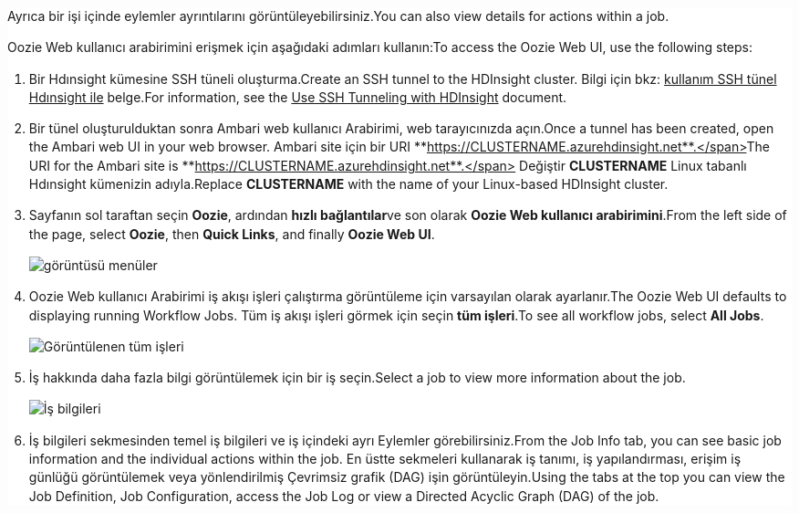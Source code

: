 <span data-ttu-id="7199a-261">Ayrıca bir işi içinde eylemler ayrıntılarını görüntüleyebilirsiniz.</span><span class="sxs-lookup"><span data-stu-id="7199a-261">You can also view details for actions within a job.</span></span>

<span data-ttu-id="7199a-262">Oozie Web kullanıcı arabirimini erişmek için aşağıdaki adımları kullanın:</span><span class="sxs-lookup"><span data-stu-id="7199a-262">To access the Oozie Web UI, use the following steps:</span></span>

1. <span data-ttu-id="7199a-263">Bir Hdınsight kümesine SSH tüneli oluşturma.</span><span class="sxs-lookup"><span data-stu-id="7199a-263">Create an SSH tunnel to the HDInsight cluster.</span></span> <span data-ttu-id="7199a-264">Bilgi için bkz: [kullanım SSH tünel Hdınsight ile](hdinsight-linux-ambari-ssh-tunnel.md) belge.</span><span class="sxs-lookup"><span data-stu-id="7199a-264">For information, see the [Use SSH Tunneling with HDInsight](hdinsight-linux-ambari-ssh-tunnel.md) document.</span></span>

2. <span data-ttu-id="7199a-265">Bir tünel oluşturulduktan sonra Ambari web kullanıcı Arabirimi, web tarayıcınızda açın.</span><span class="sxs-lookup"><span data-stu-id="7199a-265">Once a tunnel has been created, open the Ambari web UI in your web browser.</span></span> <span data-ttu-id="7199a-266">Ambari site için bir URI **https://CLUSTERNAME.azurehdinsight.net**.</span><span class="sxs-lookup"><span data-stu-id="7199a-266">The URI for the Ambari site is **https://CLUSTERNAME.azurehdinsight.net**.</span></span> <span data-ttu-id="7199a-267">Değiştir **CLUSTERNAME** Linux tabanlı Hdınsight kümenizin adıyla.</span><span class="sxs-lookup"><span data-stu-id="7199a-267">Replace **CLUSTERNAME** with the name of your Linux-based HDInsight cluster.</span></span>

3. <span data-ttu-id="7199a-268">Sayfanın sol taraftan seçin **Oozie**, ardından **hızlı bağlantılar**ve son olarak **Oozie Web kullanıcı arabirimini**.</span><span class="sxs-lookup"><span data-stu-id="7199a-268">From the left side of the page, select **Oozie**, then **Quick Links**, and finally **Oozie Web UI**.</span></span>

    ![görüntüsü menüler](./media/hdinsight-use-oozie-linux-mac/ooziewebuisteps.png)

4. <span data-ttu-id="7199a-270">Oozie Web kullanıcı Arabirimi iş akışı işleri çalıştırma görüntüleme için varsayılan olarak ayarlanır.</span><span class="sxs-lookup"><span data-stu-id="7199a-270">The Oozie Web UI defaults to displaying running Workflow Jobs.</span></span> <span data-ttu-id="7199a-271">Tüm iş akışı işleri görmek için seçin **tüm işleri**.</span><span class="sxs-lookup"><span data-stu-id="7199a-271">To see all workflow jobs, select **All Jobs**.</span></span>

    ![Görüntülenen tüm işleri](./media/hdinsight-use-oozie-linux-mac/ooziejobs.png)

5. <span data-ttu-id="7199a-273">İş hakkında daha fazla bilgi görüntülemek için bir iş seçin.</span><span class="sxs-lookup"><span data-stu-id="7199a-273">Select a job to view more information about the job.</span></span>

    ![İş bilgileri](./media/hdinsight-use-oozie-linux-mac/jobinfo.png)

6. <span data-ttu-id="7199a-275">İş bilgileri sekmesinden temel iş bilgileri ve iş içindeki ayrı Eylemler görebilirsiniz.</span><span class="sxs-lookup"><span data-stu-id="7199a-275">From the Job Info tab, you can see basic job information and the individual actions within the job.</span></span> <span data-ttu-id="7199a-276">En üstte sekmeleri kullanarak iş tanımı, iş yapılandırması, erişim iş günlüğü görüntülemek veya yönlendirilmiş Çevrimsiz grafik (DAG) işin görüntüleyin.</span><span class="sxs-lookup"><span data-stu-id="7199a-276">Using the tabs at the top you can view the Job Definition, Job Configuration, access the Job Log or view a Directed Acyclic Graph (DAG) of the job.</span></span>
